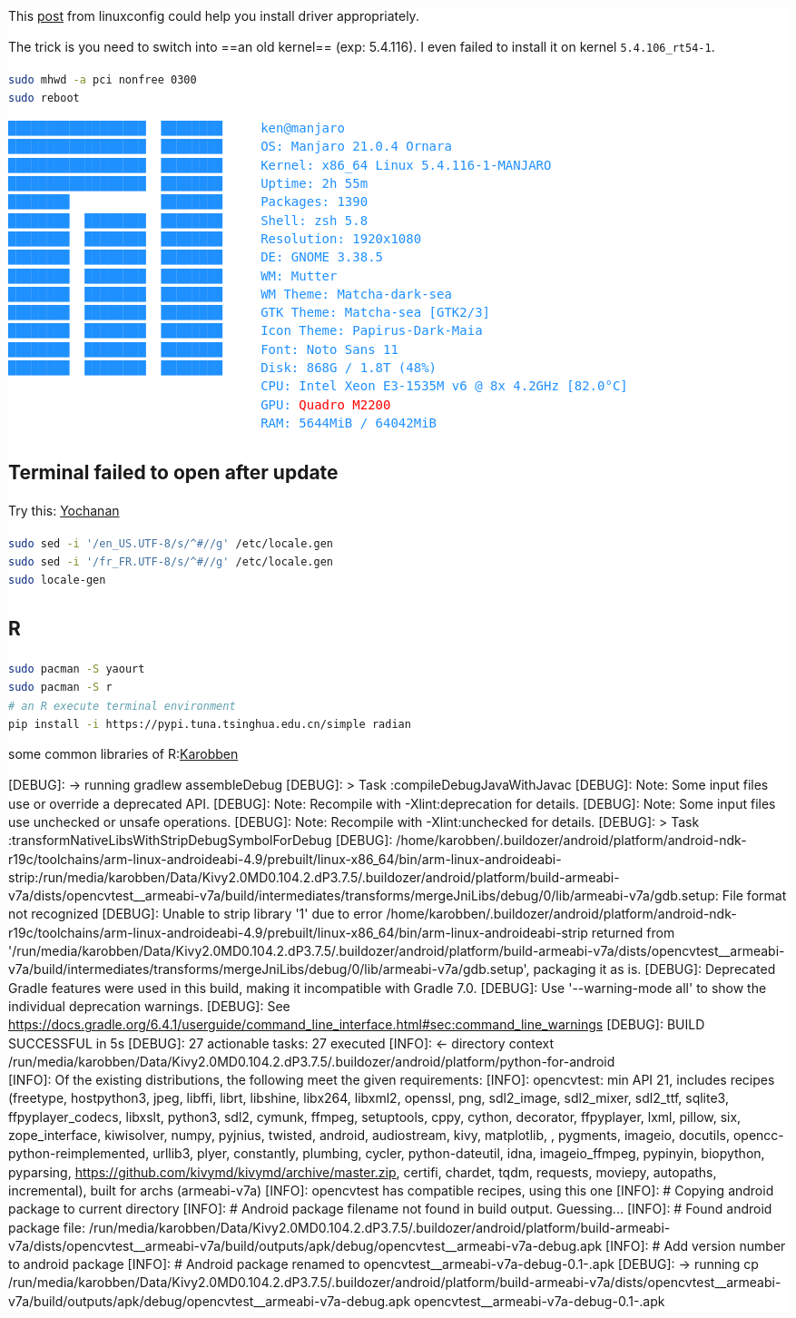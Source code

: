 This [post](https://linuxconfig.org/how-to-install-the-nvidia-drivers-on-manjaro-linux) from linuxconfig could help you install driver appropriately.

The trick is you need to switch into ==an old kernel== (exp: 5.4.116). I even failed to install it on kernel `5.4.106_rt54-1`.

```bash
sudo mhwd -a pci nonfree 0300
sudo reboot
```

<pre style="color:dodgerblue">
██████████████████  ████████     ken@manjaro
██████████████████  ████████     OS: Manjaro 21.0.4 Ornara
██████████████████  ████████     Kernel: x86_64 Linux 5.4.116-1-MANJARO
██████████████████  ████████     Uptime: 2h 55m
████████            ████████     Packages: 1390
████████  ████████  ████████     Shell: zsh 5.8
████████  ████████  ████████     Resolution: 1920x1080
████████  ████████  ████████     DE: GNOME 3.38.5
████████  ████████  ████████     WM: Mutter
████████  ████████  ████████     WM Theme: Matcha-dark-sea
████████  ████████  ████████     GTK Theme: Matcha-sea [GTK2/3]
████████  ████████  ████████     Icon Theme: Papirus-Dark-Maia
████████  ████████  ████████     Font: Noto Sans 11
████████  ████████  ████████     Disk: 868G / 1.8T (48%)
                                 CPU: Intel Xeon E3-1535M v6 @ 8x 4.2GHz [82.0°C]
                                 GPU: <span style="color:red">Quadro M2200</span>
                                 RAM: 5644MiB / 64042MiB
</pre>

## Terminal failed to open after update

Try this: [Yochanan](https://forum.manjaro.org/t/root-tip-troubleshooting-locale-errors/21008)

```bash
sudo sed -i '/en_US.UTF-8/s/^#//g' /etc/locale.gen
sudo sed -i '/fr_FR.UTF-8/s/^#//g' /etc/locale.gen
sudo locale-gen
```

## R

```bash
sudo pacman -S yaourt
sudo pacman -S r
# an R execute terminal environment
pip install -i https://pypi.tuna.tsinghua.edu.cn/simple radian
```

some common libraries of R:[Karobben](Karobben.github.io/2020/02/14/R/library/)


<p id="manjaro_hexo"></p>


  [DEBUG]:   -> running gradlew assembleDebug
  [DEBUG]:   	> Task :compileDebugJavaWithJavac
  [DEBUG]:   	Note: Some input files use or override a deprecated API.
  [DEBUG]:   	Note: Recompile with -Xlint:deprecation for details.
  [DEBUG]:   	Note: Some input files use unchecked or unsafe operations.
  [DEBUG]:   	Note: Recompile with -Xlint:unchecked for details.
  [DEBUG]:   	> Task :transformNativeLibsWithStripDebugSymbolForDebug
  [DEBUG]:   	/home/karobben/.buildozer/android/platform/android-ndk-r19c/toolchains/arm-linux-androideabi-4.9/prebuilt/linux-x86_64/bin/arm-linux-androideabi-strip:/run/media/karobben/Data/Kivy2.0MD0.104.2.dP3.7.5/.buildozer/android/platform/build-armeabi-v7a/dists/opencvtest__armeabi-v7a/build/intermediates/transforms/mergeJniLibs/debug/0/lib/armeabi-v7a/gdb.setup: File format not recognized
  [DEBUG]:   	Unable to strip library '1' due to error /home/karobben/.buildozer/android/platform/android-ndk-r19c/toolchains/arm-linux-androideabi-4.9/prebuilt/linux-x86_64/bin/arm-linux-androideabi-strip returned from '/run/media/karobben/Data/Kivy2.0MD0.104.2.dP3.7.5/.buildozer/android/platform/build-armeabi-v7a/dists/opencvtest__armeabi-v7a/build/intermediates/transforms/mergeJniLibs/debug/0/lib/armeabi-v7a/gdb.setup', packaging it as is.
  [DEBUG]:   	Deprecated Gradle features were used in this build, making it incompatible with Gradle 7.0.
  [DEBUG]:   	Use '--warning-mode all' to show the individual deprecation warnings.
  [DEBUG]:   	See https://docs.gradle.org/6.4.1/userguide/command_line_interface.html#sec:command_line_warnings
  [DEBUG]:   	BUILD SUCCESSFUL in 5s
  [DEBUG]:   	27 actionable tasks: 27 executed
  [INFO]:    <- directory context /run/media/karobben/Data/Kivy2.0MD0.104.2.dP3.7.5/.buildozer/android/platform/python-for-android  	
  [INFO]:    Of the existing distributions, the following meet the given requirements:
  [INFO]:    	opencvtest: min API 21, includes recipes (freetype, hostpython3, jpeg, libffi, librt, libshine, libx264, libxml2, openssl, png, sdl2_image, sdl2_mixer, sdl2_ttf, sqlite3, ffpyplayer_codecs, libxslt, python3, sdl2, cymunk, ffmpeg, setuptools, cppy, cython, decorator, ffpyplayer, lxml, pillow, six, zope_interface, kiwisolver, numpy, pyjnius, twisted, android, audiostream, kivy, matplotlib, , pygments, imageio, docutils, opencc-python-reimplemented, urllib3, plyer, constantly, plumbing, cycler, python-dateutil, idna, imageio_ffmpeg, pypinyin, biopython, pyparsing, https://github.com/kivymd/kivymd/archive/master.zip, certifi, chardet, tqdm, requests, moviepy, autopaths, incremental), built for archs (armeabi-v7a)
  [INFO]:    opencvtest has compatible recipes, using this one
  [INFO]:    # Copying android package to current directory
  [INFO]:    # Android package filename not found in build output. Guessing...
  [INFO]:    # Found android package file: /run/media/karobben/Data/Kivy2.0MD0.104.2.dP3.7.5/.buildozer/android/platform/build-armeabi-v7a/dists/opencvtest__armeabi-v7a/build/outputs/apk/debug/opencvtest__armeabi-v7a-debug.apk
  [INFO]:    # Add version number to android package
  [INFO]:    # Android package renamed to opencvtest__armeabi-v7a-debug-0.1-.apk
  [DEBUG]:   -> running cp /run/media/karobben/Data/Kivy2.0MD0.104.2.dP3.7.5/.buildozer/android/platform/build-armeabi-v7a/dists/opencvtest__armeabi-v7a/build/outputs/apk/debug/opencvtest__armeabi-v7a-debug.apk opencvtest__armeabi-v7a-debug-0.1-.apk